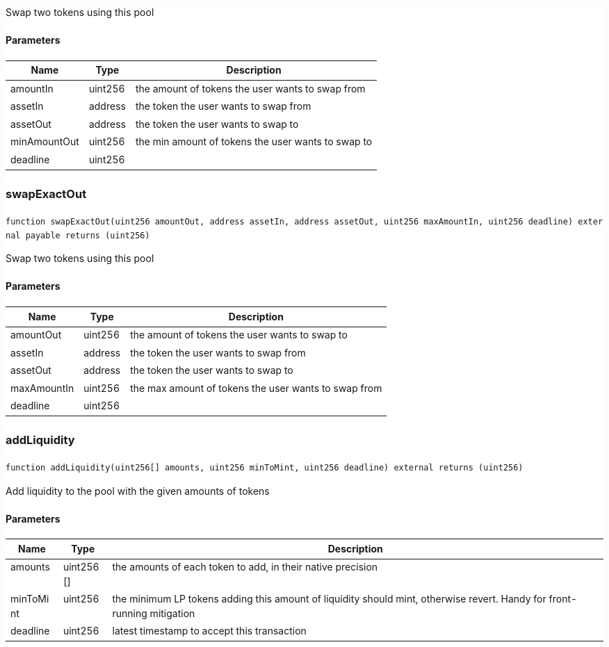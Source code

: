 Swap two tokens using this pool

#### Parameters

| Name | Type | Description |
| ---- | ---- | ----------- |
| amountIn | uint256 | the amount of tokens the user wants to swap from |
| assetIn | address | the token the user wants to swap from |
| assetOut | address | the token the user wants to swap to |
| minAmountOut | uint256 | the min amount of tokens the user wants to swap to |
| deadline | uint256 |  |

### swapExactOut

```solidity
function swapExactOut(uint256 amountOut, address assetIn, address assetOut, uint256 maxAmountIn, uint256 deadline) external payable returns (uint256)
```

Swap two tokens using this pool

#### Parameters

| Name | Type | Description |
| ---- | ---- | ----------- |
| amountOut | uint256 | the amount of tokens the user wants to swap to |
| assetIn | address | the token the user wants to swap from |
| assetOut | address | the token the user wants to swap to |
| maxAmountIn | uint256 | the max amount of tokens the user wants to swap from |
| deadline | uint256 |  |

### addLiquidity

```solidity
function addLiquidity(uint256[] amounts, uint256 minToMint, uint256 deadline) external returns (uint256)
```

Add liquidity to the pool with the given amounts of tokens

#### Parameters

| Name | Type | Description |
| ---- | ---- | ----------- |
| amounts | uint256[] | the amounts of each token to add, in their native precision |
| minToMint | uint256 | the minimum LP tokens adding this amount of liquidity should mint, otherwise revert. Handy for front-running mitigation |
| deadline | uint256 | latest timestamp to accept this transaction |
